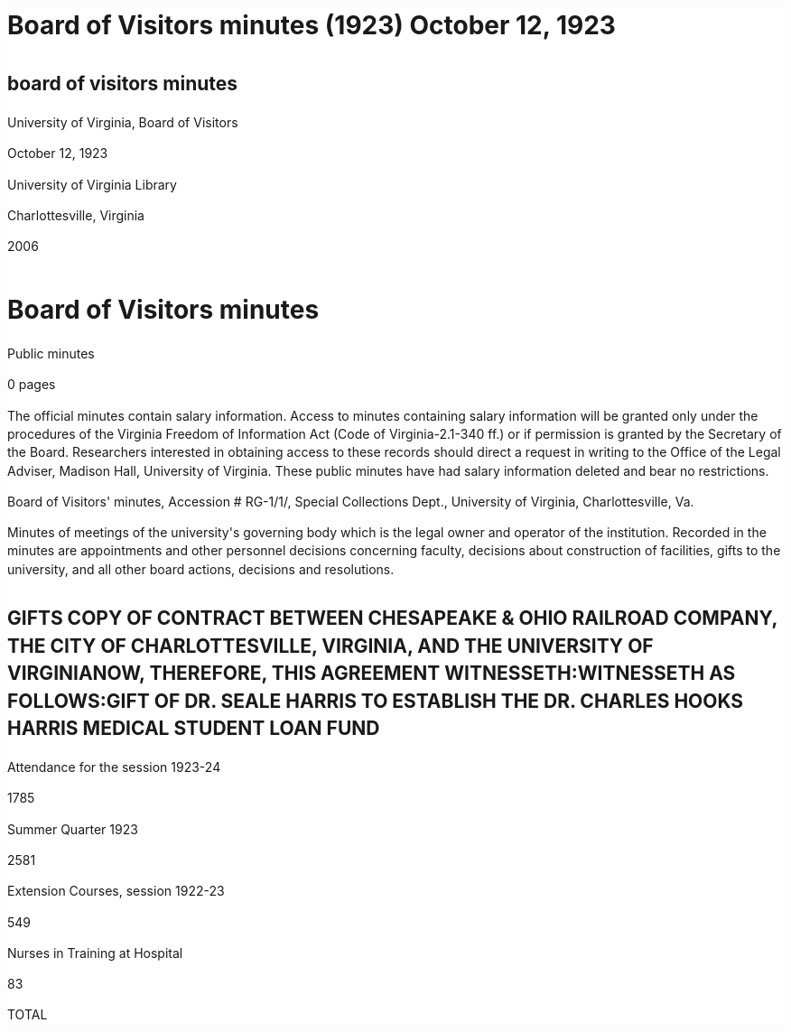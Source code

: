 Board of Visitors minutes (1923) October 12, 1923
=================================================

board of visitors minutes
-------------------------

University of Virginia, Board of Visitors

October 12, 1923

University of Virginia Library

Charlottesville, Virginia

2006

Board of Visitors minutes
=========================

Public minutes

0 pages

The official minutes contain salary information. Access to minutes containing salary information will be granted only under the procedures of the Virginia Freedom of Information Act (Code of Virginia-2.1-340 ff.) or if permission is granted by the Secretary of the Board. Researchers interested in obtaining access to these records should direct a request in writing to the Office of the Legal Adviser, Madison Hall, University of Virginia. These public minutes have had salary information deleted and bear no restrictions.

Board of Visitors' minutes, Accession # RG-1/1/, Special Collections Dept., University of Virginia, Charlottesville, Va.

Minutes of meetings of the university's governing body which is the legal owner and operator of the institution. Recorded in the minutes are appointments and other personnel decisions concerning faculty, decisions about construction of facilities, gifts to the university, and all other board actions, decisions and resolutions.

GIFTS COPY OF CONTRACT BETWEEN CHESAPEAKE & OHIO RAILROAD COMPANY, THE CITY OF CHARLOTTESVILLE, VIRGINIA, AND THE UNIVERSITY OF VIRGINIANOW, THEREFORE, THIS AGREEMENT WITNESSETH:WITNESSETH AS FOLLOWS:GIFT OF DR. SEALE HARRIS TO ESTABLISH THE DR. CHARLES HOOKS HARRIS MEDICAL STUDENT LOAN FUND
----------------------------------------------------------------------------------------------------------------------------------------------------------------------------------------------------------------------------------------------------------------------------------------------------

Attendance for the session 1923-24

1785

Summer Quarter 1923

2581

Extension Courses, session 1922-23

549

Nurses in Training at Hospital

83

TOTAL
